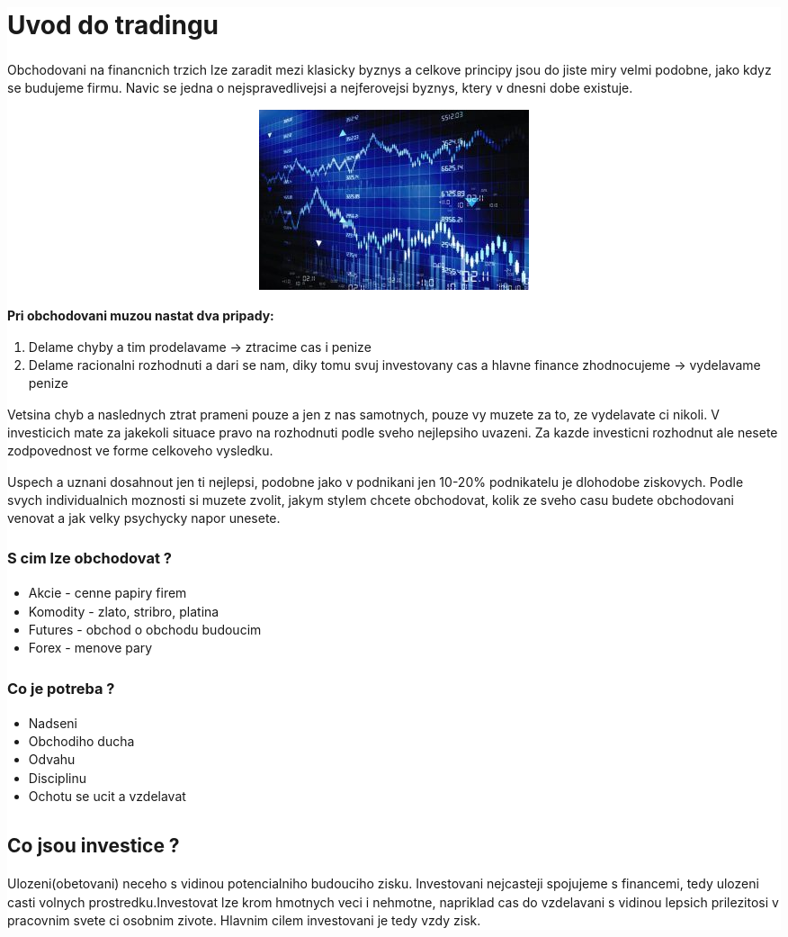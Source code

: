 # Uvod do tradingu
Obchodovani na financnich trzich lze zaradit mezi klasicky byznys a celkove principy jsou do jiste miry velmi podobne, jako kdyz se budujeme firmu. Navic se jedna o nejspravedlivejsi a nejferovejsi byznys, ktery v dnesni dobe existuje.

<div align="center">
	<img src="images/logo.jpg">
</div>

**Pri obchodovani muzou nastat dva pripady:**

1.	Delame chyby a tim prodelavame -> ztracime cas i penize
2. 	Delame racionalni rozhodnuti a dari se nam, diky tomu svuj investovany cas a hlavne finance zhodnocujeme -> vydelavame penize

Vetsina chyb a naslednych ztrat prameni pouze a jen z nas samotnych, pouze vy muzete za to, ze vydelavate ci nikoli. V investicich mate za jakekoli situace pravo na rozhodnuti podle sveho nejlepsiho uvazeni. Za kazde investicni rozhodnut ale nesete zodpovednost ve forme celkoveho vysledku.

Uspech a uznani dosahnout jen ti nejlepsi, podobne jako v podnikani jen 10-20% podnikatelu je dlohodobe ziskovych. Podle svych individualnich moznosti si muzete zvolit, jakym stylem chcete obchodovat, kolik ze sveho casu budete obchodovani venovat a jak velky psychycky napor unesete.

### S cim lze obchodovat ?
* Akcie - cenne papiry firem
* Komodity - zlato, stribro, platina
* Futures - obchod o obchodu budoucim
* Forex - menove pary

### Co je potreba ?
* Nadseni
* Obchodiho ducha
* Odvahu
* Disciplinu
* Ochotu se ucit a vzdelavat

## Co jsou investice ?
Ulozeni(obetovani) neceho s vidinou potencialniho budouciho zisku. Investovani nejcasteji spojujeme s financemi, tedy ulozeni casti volnych prostredku.Investovat lze krom hmotnych veci i nehmotne, napriklad cas do vzdelavani s vidinou lepsich prilezitosi v pracovnim svete ci osobnim zivote. Hlavnim cilem investovani je tedy vzdy zisk.
